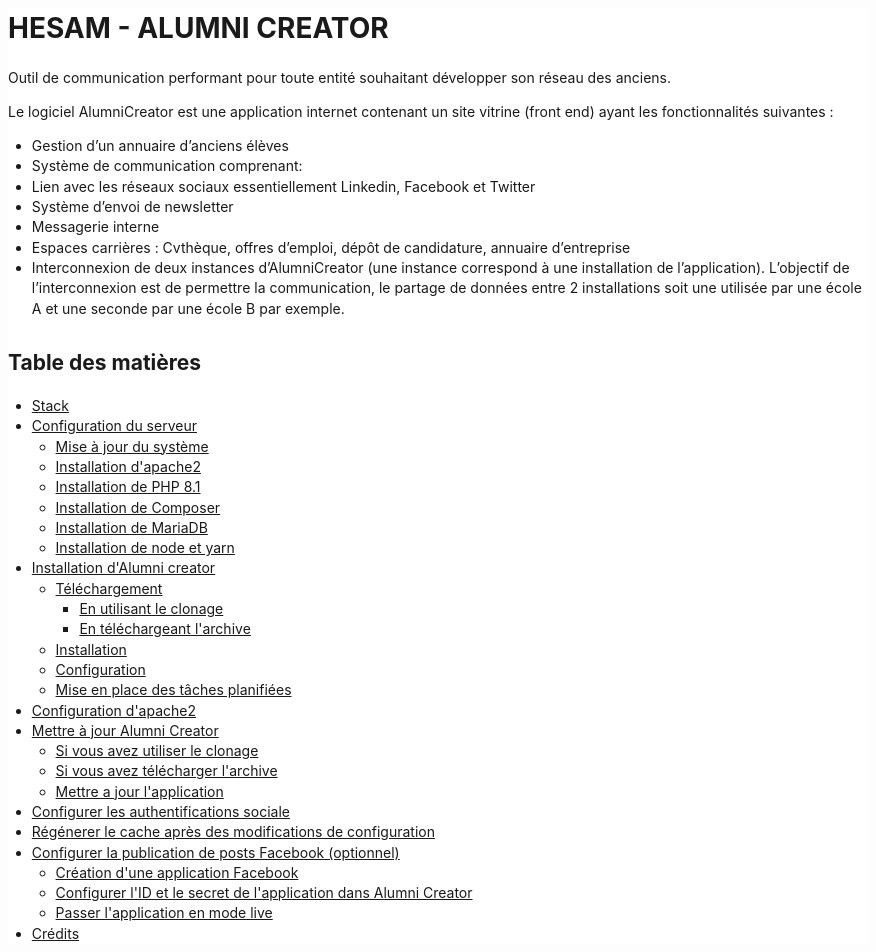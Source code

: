# HESAM - ALUMNI CREATOR

Outil de communication performant pour toute entité souhaitant développer son réseau des anciens.

Le logiciel AlumniCreator est une application internet contenant un site vitrine (front end) ayant les fonctionnalités suivantes :

-  Gestion d’un annuaire d’anciens élèves
-  Système de communication comprenant:
  -  Lien avec les réseaux sociaux essentiellement Linkedin, Facebook et Twitter
  -  Système d’envoi de newsletter
  -  Messagerie interne
-  Espaces carrières : Cvthèque, offres d’emploi, dépôt de candidature, annuaire d’entreprise
-  Interconnexion de deux instances d’AlumniCreator (une instance correspond à une installation de l’application). L’objectif de l’interconnexion est de permettre la communication, le partage de données entre 2 installations soit une utilisée par une école A et une seconde par une école B par exemple.


## Table des matières

- [Stack](#stack)
- [Configuration du serveur](#configuration-du-serveur)
  - [Mise à jour du système](#mise--jour-du-systme)
  - [Installation d'apache2](#installation-dapache2)
  - [Installation de PHP 8.1](#installation-de-php-81)
  - [Installation de Composer](#installation-de-composer)
  - [Installation de MariaDB](#installation-de-mariadb)
  - [Installation de node et yarn](#installation-de-node-et-yarn)
- [Installation d'Alumni creator](#installation-dalumni-creator)
  - [Téléchargement](#tlchargement)
    - [En utilisant le clonage](#en-utilisant-le-clonage)
    - [En téléchargeant l'archive](#en-tlchargeant-larchive)
  - [Installation](#installation)
  - [Configuration](#configuration)
  - [Mise en place des tâches planifiées](#mise-en-place-des-tches-planifies)
- [Configuration d'apache2](#configuration-dapache2)
- [Mettre à jour Alumni Creator](#mettre--jour-alumni-creator)
  - [Si vous avez utiliser le clonage](#si-vous-avez-utiliser-le-clonage)
  - [Si vous avez télécharger l'archive](#si-vous-avez-tlcharger-larchive)
  - [Mettre a jour l'application](#mettre-a-jour-lapplication)
- [Configurer les authentifications sociale](#configurer-les-authentifications-sociale)
- [Régénerer le cache après des modifications de configuration](#rgnerer-le-cache-aprs-des-modifications-de-configuration)
- [Configurer la publication de posts Facebook (optionnel)](#configurer-la-publication-de-posts-facebook-optionnel)
  - [Création d'une application Facebook](#cration-dune-application-facebook)
  - [Configurer l'ID et le secret de l'application dans Alumni Creator](#configurer-lid-et-le-secret-de-lapplication-dans-alumni-creator)
  - [Passer l'application en mode live](#passer-lapplication-en-mode-live)
- [Crédits](#crédits)
